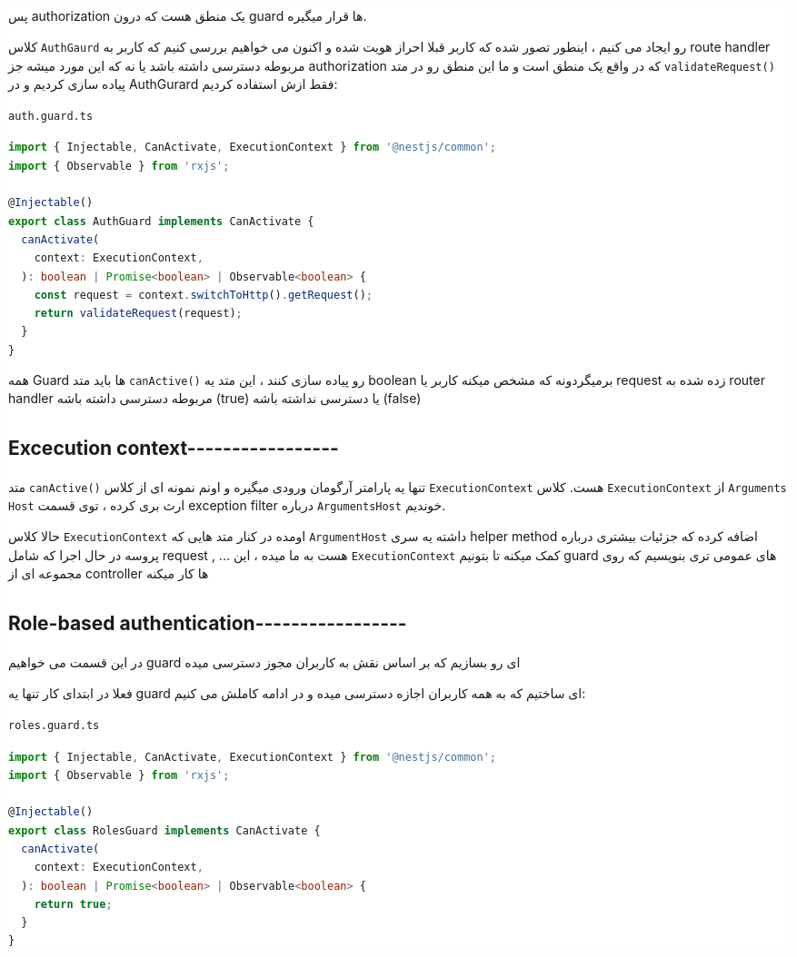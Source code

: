 پس authorization یک منطق هست که درون guard ها قرار میگیره.

کلاس `AuthGaurd` رو ایجاد می کنیم ، اینطور تصور شده که کاربر قبلا احراز هویت شده و اکنون می خواهیم بررسی کنیم که کاربر به route handler مربوطه دسترسی داشته باشد یا نه که این مورد میشه جز authorization که در واقع یک منطق است و ما این منطق رو در متد `validateRequest()` پیاده سازی کردیم و در AuthGurard فقط ازش استفاده کردیم:

`auth.guard.ts`
```typescript
import { Injectable, CanActivate, ExecutionContext } from '@nestjs/common';
import { Observable } from 'rxjs';

@Injectable()
export class AuthGuard implements CanActivate {
  canActivate(
    context: ExecutionContext,
  ): boolean | Promise<boolean> | Observable<boolean> {
    const request = context.switchToHttp().getRequest();
    return validateRequest(request);
  }
}
```

همه Guard ها باید متد `canActive()` رو پیاده سازی کنند ، این متد یه boolean برمیگردونه که مشخص میکنه کاربر یا request زده شده به router handler مربوطه دسترسی داشته باشه (true) یا دسترسی نداشته باشه (false)

## Excecution context-----------------

متد `canActive()` تنها یه پارامتر آرگومان ورودی میگیره و اونم نمونه ای از کلاس `ExecutionContext` هست. کلاس `ExecutionContext` از `ArgumentsHost` ارث بری کرده ، توی قسمت exception filter درباره `ArgumentsHost` خوندیم.

حالا کلاس `ExecutionContext` اومده در کنار متد هایی که `ArgumentHost` داشته یه سری helper method اضافه کرده که جزئیات بیشتری درباره پروسه در حال اجرا که شامل request , ... هست به ما میده ، این `ExecutionContext` کمک میکنه تا بتونیم guard های عمومی تری بنویسیم که روی مجموعه ای از controller ها کار میکنه 

## Role-based authentication-----------------

در این قسمت می خواهیم guard ای رو بسازیم که بر اساس نقش به کاربران مجوز دسترسی میده

فعلا در ابتدای کار تنها یه guard ای ساختیم که به همه کاربران اجازه دسترسی میده و در ادامه کاملش می کنیم:

`roles.guard.ts`
```typescript
import { Injectable, CanActivate, ExecutionContext } from '@nestjs/common';
import { Observable } from 'rxjs';

@Injectable()
export class RolesGuard implements CanActivate {
  canActivate(
    context: ExecutionContext,
  ): boolean | Promise<boolean> | Observable<boolean> {
    return true;
  }
}
```
